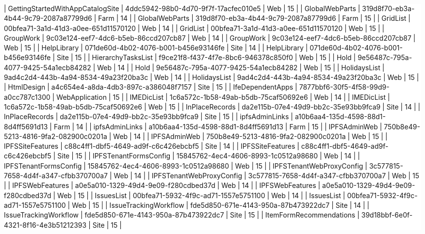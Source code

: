 | GettingStartedWithAppCatalogSite      | 4ddc5942-98b0-4d70-9f7f-17acfec010e5 | Web            | 15                 |
| GlobalWebParts                        | 319d8f70-eb3a-4b44-9c79-2087a87799d6 | Farm           | 14                 |
| GlobalWebParts                        | 319d8f70-eb3a-4b44-9c79-2087a87799d6 | Farm           | 15                 |
| GridList                              | 00bfea71-3a1d-41d3-a0ee-651d11570120 | Web            | 14                 |
| GridList                              | 00bfea71-3a1d-41d3-a0ee-651d11570120 | Web            | 15                 |
| GroupWork                             | 9c03e124-eef7-4dc6-b5eb-86ccd207cb87 | Web            | 14                 |
| GroupWork                             | 9c03e124-eef7-4dc6-b5eb-86ccd207cb87 | Web            | 15                 |
| HelpLibrary                           | 071de60d-4b02-4076-b001-b456e93146fe | Site           | 14                 |
| HelpLibrary                           | 071de60d-4b02-4076-b001-b456e93146fe | Site           | 15                 |
| HierarchyTasksList                    | f9ce21f8-f437-4f7e-8bc6-946378c850f0 | Web            | 15                 |
| Hold                                  | 9e56487c-795a-4077-9425-54a1ecb84282 | Web            | 14                 |
| Hold                                  | 9e56487c-795a-4077-9425-54a1ecb84282 | Web            | 15                 |
| HolidaysList                          | 9ad4c2d4-443b-4a94-8534-49a23f20ba3c | Web            | 14                 |
| HolidaysList                          | 9ad4c2d4-443b-4a94-8534-49a23f20ba3c | Web            | 15                 |
| HtmlDesign                            | a4c654e4-a8da-4db3-897c-a386048f7157 | Site           | 15                 |
| IfeDependentApps                      | 7877bbf6-30f5-4f58-99d9-a0cc787c1300 | WebApplication | 15                 |
| IMEDicList                            | 1c6a572c-1b58-49ab-b5db-75caf50692e6 | Web            | 14                 |
| IMEDicList                            | 1c6a572c-1b58-49ab-b5db-75caf50692e6 | Web            | 15                 |
| InPlaceRecords                        | da2e115b-07e4-49d9-bb2c-35e93bb9fca9 | Site           | 14                 |
| InPlaceRecords                        | da2e115b-07e4-49d9-bb2c-35e93bb9fca9 | Site           | 15                 |
| ipfsAdminLinks                        | a10b6aa4-135d-4598-88d1-8d4ff5691d13 | Farm           | 14                 |
| ipfsAdminLinks                        | a10b6aa4-135d-4598-88d1-8d4ff5691d13 | Farm           | 15                 |
| IPFSAdminWeb                          | 750b8e49-5213-4816-9fa2-082900c0201a | Web            | 14                 |
| IPFSAdminWeb                          | 750b8e49-5213-4816-9fa2-082900c0201a | Web            | 15                 |
| IPFSSiteFeatures                      | c88c4ff1-dbf5-4649-ad9f-c6c426ebcbf5 | Site           | 14                 |
| IPFSSiteFeatures                      | c88c4ff1-dbf5-4649-ad9f-c6c426ebcbf5 | Site           | 15                 |
| IPFSTenantFormsConfig                 | 15845762-4ec4-4606-8993-1c0512a98680 | Web            | 14                 |
| IPFSTenantFormsConfig                 | 15845762-4ec4-4606-8993-1c0512a98680 | Web            | 15                 |
| IPFSTenantWebProxyConfig              | 3c577815-7658-4d4f-a347-cfbb370700a7 | Web            | 14                 |
| IPFSTenantWebProxyConfig              | 3c577815-7658-4d4f-a347-cfbb370700a7 | Web            | 15                 |
| IPFSWebFeatures                       | a0e5a010-1329-49d4-9e09-f280cdbed37d | Web            | 14                 |
| IPFSWebFeatures                       | a0e5a010-1329-49d4-9e09-f280cdbed37d | Web            | 15                 |
| IssuesList                            | 00bfea71-5932-4f9c-ad71-1557e5751100 | Web            | 14                 |
| IssuesList                            | 00bfea71-5932-4f9c-ad71-1557e5751100 | Web            | 15                 |
| IssueTrackingWorkflow                 | fde5d850-671e-4143-950a-87b473922dc7 | Site           | 14                 |
| IssueTrackingWorkflow                 | fde5d850-671e-4143-950a-87b473922dc7 | Site           | 15                 |
| ItemFormRecommendations               | 39d18bbf-6e0f-4321-8f16-4e3b51212393 | Site           | 15                 |
